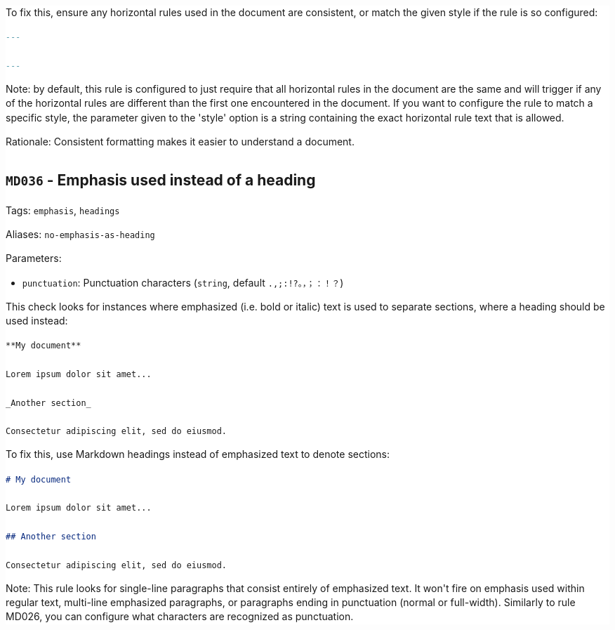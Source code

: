 To fix this, ensure any horizontal rules used in the document are consistent,
or match the given style if the rule is so configured:

```markdown
---

---
```

Note: by default, this rule is configured to just require that all horizontal
rules in the document are the same and will trigger if any of the horizontal
rules are different than the first one encountered in the document. If you
want to configure the rule to match a specific style, the parameter given to
the 'style' option is a string containing the exact horizontal rule text that
is allowed.

Rationale: Consistent formatting makes it easier to understand a document.

<a name="md036"></a>

## `MD036` - Emphasis used instead of a heading

Tags: `emphasis`, `headings`

Aliases: `no-emphasis-as-heading`

Parameters:

- `punctuation`: Punctuation characters (`string`, default `.,;:!?。，；：！？`)

This check looks for instances where emphasized (i.e. bold or italic) text is
used to separate sections, where a heading should be used instead:

```markdown
**My document**

Lorem ipsum dolor sit amet...

_Another section_

Consectetur adipiscing elit, sed do eiusmod.
```

To fix this, use Markdown headings instead of emphasized text to denote
sections:

```markdown
# My document

Lorem ipsum dolor sit amet...

## Another section

Consectetur adipiscing elit, sed do eiusmod.
```

Note: This rule looks for single-line paragraphs that consist entirely
of emphasized text. It won't fire on emphasis used within regular text,
multi-line emphasized paragraphs, or paragraphs ending in punctuation
(normal or full-width). Similarly to rule MD026, you can configure what
characters are recognized as punctuation.
